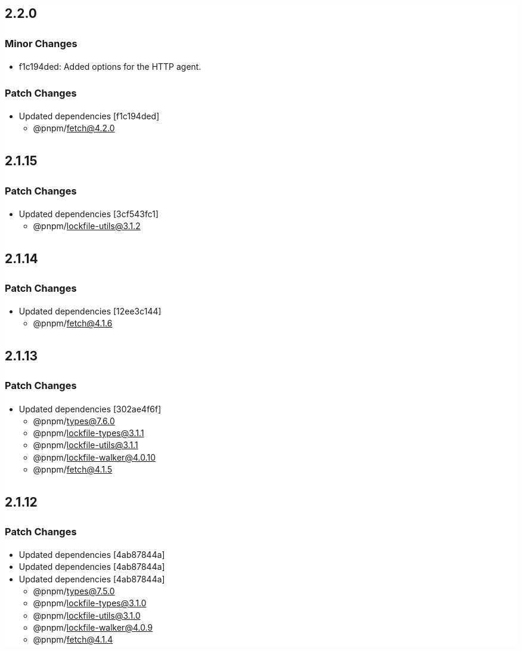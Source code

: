 ## 2.2.0

### Minor Changes

- f1c194ded: Added options for the HTTP agent.

### Patch Changes

- Updated dependencies [f1c194ded]
  - @pnpm/fetch@4.2.0

## 2.1.15

### Patch Changes

- Updated dependencies [3cf543fc1]
  - @pnpm/lockfile-utils@3.1.2

## 2.1.14

### Patch Changes

- Updated dependencies [12ee3c144]
  - @pnpm/fetch@4.1.6

## 2.1.13

### Patch Changes

- Updated dependencies [302ae4f6f]
  - @pnpm/types@7.6.0
  - @pnpm/lockfile-types@3.1.1
  - @pnpm/lockfile-utils@3.1.1
  - @pnpm/lockfile-walker@4.0.10
  - @pnpm/fetch@4.1.5

## 2.1.12

### Patch Changes

- Updated dependencies [4ab87844a]
- Updated dependencies [4ab87844a]
- Updated dependencies [4ab87844a]
  - @pnpm/types@7.5.0
  - @pnpm/lockfile-types@3.1.0
  - @pnpm/lockfile-utils@3.1.0
  - @pnpm/lockfile-walker@4.0.9
  - @pnpm/fetch@4.1.4
